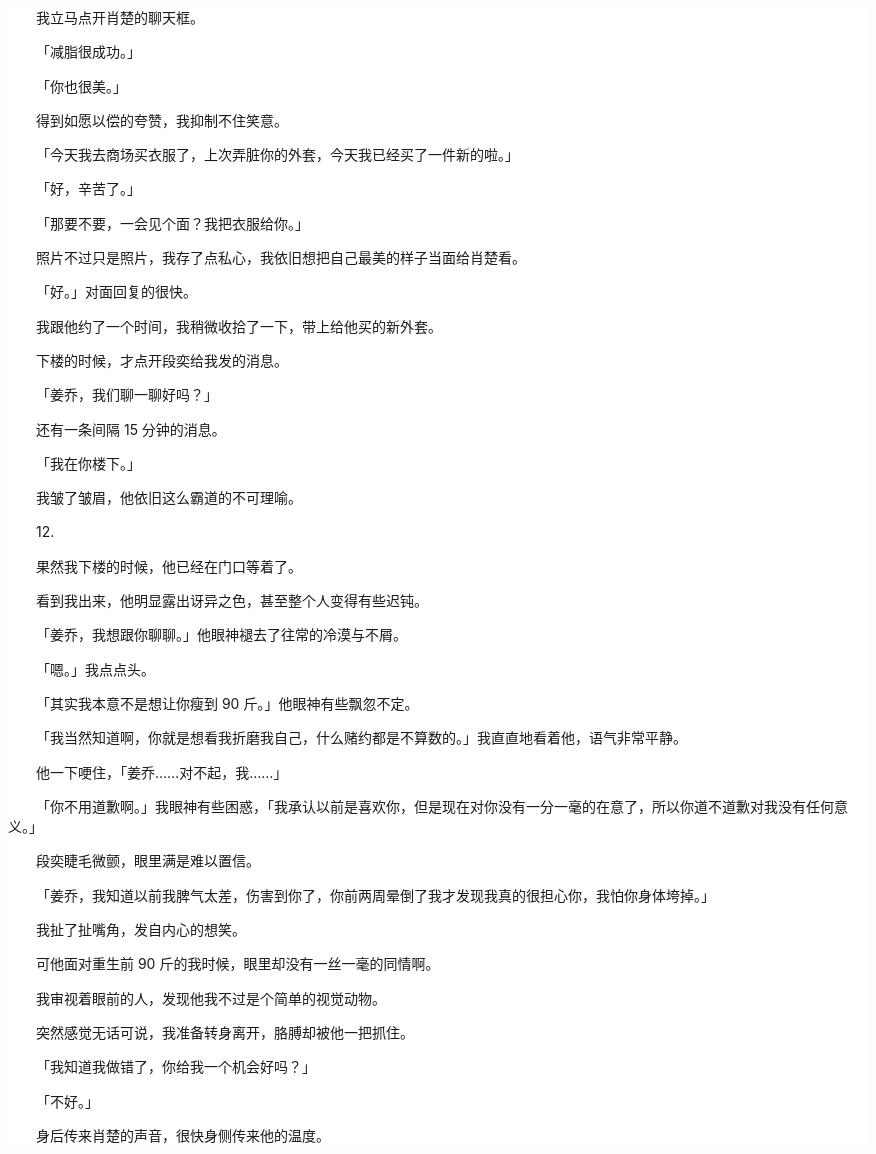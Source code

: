 &emsp;&emsp;我立马点开肖楚的聊天框。  
  
&emsp;&emsp;「减脂很成功。」  
  
&emsp;&emsp;「你也很美。」  
  
&emsp;&emsp;得到如愿以偿的夸赞，我抑制不住笑意。  
  
&emsp;&emsp;「今天我去商场买衣服了，上次弄脏你的外套，今天我已经买了一件新的啦。」  
  
&emsp;&emsp;「好，辛苦了。」  
  
&emsp;&emsp;「那要不要，一会见个面？我把衣服给你。」  
  
&emsp;&emsp;照片不过只是照片，我存了点私心，我依旧想把自己最美的样子当面给肖楚看。  
  
&emsp;&emsp;「好。」对面回复的很快。  
  
&emsp;&emsp;我跟他约了一个时间，我稍微收拾了一下，带上给他买的新外套。  
  
&emsp;&emsp;下楼的时候，才点开段奕给我发的消息。  
  
&emsp;&emsp;「姜乔，我们聊一聊好吗？」  
  
&emsp;&emsp;还有一条间隔 15 分钟的消息。  
  
&emsp;&emsp;「我在你楼下。」  
  
&emsp;&emsp;我皱了皱眉，他依旧这么霸道的不可理喻。  
  
&emsp;&emsp;12.  
  
&emsp;&emsp;果然我下楼的时候，他已经在门口等着了。  
  
&emsp;&emsp;看到我出来，他明显露出讶异之色，甚至整个人变得有些迟钝。  
  
&emsp;&emsp;「姜乔，我想跟你聊聊。」他眼神褪去了往常的冷漠与不屑。  
  
&emsp;&emsp;「嗯。」我点点头。  
  
&emsp;&emsp;「其实我本意不是想让你瘦到 90 斤。」他眼神有些飘忽不定。  
  
&emsp;&emsp;「我当然知道啊，你就是想看我折磨我自己，什么赌约都是不算数的。」我直直地看着他，语气非常平静。  
  
&emsp;&emsp;他一下哽住，「姜乔……对不起，我……」  
  
&emsp;&emsp;「你不用道歉啊。」我眼神有些困惑，「我承认以前是喜欢你，但是现在对你没有一分一毫的在意了，所以你道不道歉对我没有任何意义。」  
  
&emsp;&emsp;段奕睫毛微颤，眼里满是难以置信。  
  
&emsp;&emsp;「姜乔，我知道以前我脾气太差，伤害到你了，你前两周晕倒了我才发现我真的很担心你，我怕你身体垮掉。」  
  
&emsp;&emsp;我扯了扯嘴角，发自内心的想笑。  
  
&emsp;&emsp;可他面对重生前 90 斤的我时候，眼里却没有一丝一毫的同情啊。  
  
&emsp;&emsp;我审视着眼前的人，发现他我不过是个简单的视觉动物。  
  
&emsp;&emsp;突然感觉无话可说，我准备转身离开，胳膊却被他一把抓住。  
  
&emsp;&emsp;「我知道我做错了，你给我一个机会好吗？」  
  
&emsp;&emsp;「不好。」  
  
&emsp;&emsp;身后传来肖楚的声音，很快身侧传来他的温度。  
  